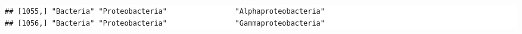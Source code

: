     ## [1055,] "Bacteria" "Proteobacteria"                "Alphaproteobacteria"     
    ## [1056,] "Bacteria" "Proteobacteria"                "Gammaproteobacteria"     
